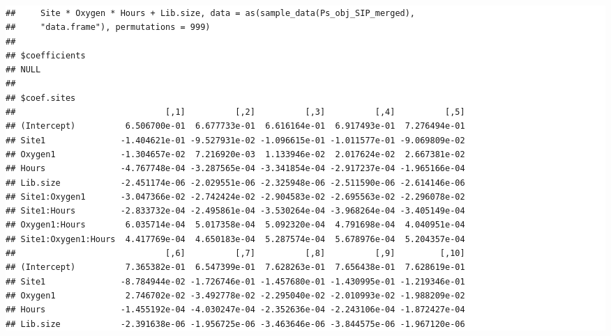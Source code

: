     ##     Site * Oxygen * Hours + Lib.size, data = as(sample_data(Ps_obj_SIP_merged), 
    ##     "data.frame"), permutations = 999)
    ## 
    ## $coefficients
    ## NULL
    ## 
    ## $coef.sites
    ##                              [,1]          [,2]          [,3]          [,4]          [,5]
    ## (Intercept)          6.506700e-01  6.677733e-01  6.616164e-01  6.917493e-01  7.276494e-01
    ## Site1               -1.404621e-01 -9.527931e-02 -1.096615e-01 -1.011577e-01 -9.069809e-02
    ## Oxygen1             -1.304657e-02  7.216920e-03  1.133946e-02  2.017624e-02  2.667381e-02
    ## Hours               -4.767748e-04 -3.287565e-04 -3.341854e-04 -2.917237e-04 -1.965166e-04
    ## Lib.size            -2.451174e-06 -2.029551e-06 -2.325948e-06 -2.511590e-06 -2.614146e-06
    ## Site1:Oxygen1       -3.047366e-02 -2.742424e-02 -2.904583e-02 -2.695563e-02 -2.296078e-02
    ## Site1:Hours         -2.833732e-04 -2.495861e-04 -3.530264e-04 -3.968264e-04 -3.405149e-04
    ## Oxygen1:Hours        6.035714e-04  5.017358e-04  5.092320e-04  4.791698e-04  4.040951e-04
    ## Site1:Oxygen1:Hours  4.417769e-04  4.650183e-04  5.287574e-04  5.678976e-04  5.204357e-04
    ##                              [,6]          [,7]          [,8]          [,9]         [,10]
    ## (Intercept)          7.365382e-01  6.547399e-01  7.628263e-01  7.656438e-01  7.628619e-01
    ## Site1               -8.784944e-02 -1.726746e-01 -1.457680e-01 -1.430995e-01 -1.219346e-01
    ## Oxygen1              2.746702e-02 -3.492778e-02 -2.295040e-02 -2.010993e-02 -1.988209e-02
    ## Hours               -1.455192e-04 -4.030247e-04 -2.352636e-04 -2.243106e-04 -1.872427e-04
    ## Lib.size            -2.391638e-06 -1.956725e-06 -3.463646e-06 -3.844575e-06 -1.967120e-06